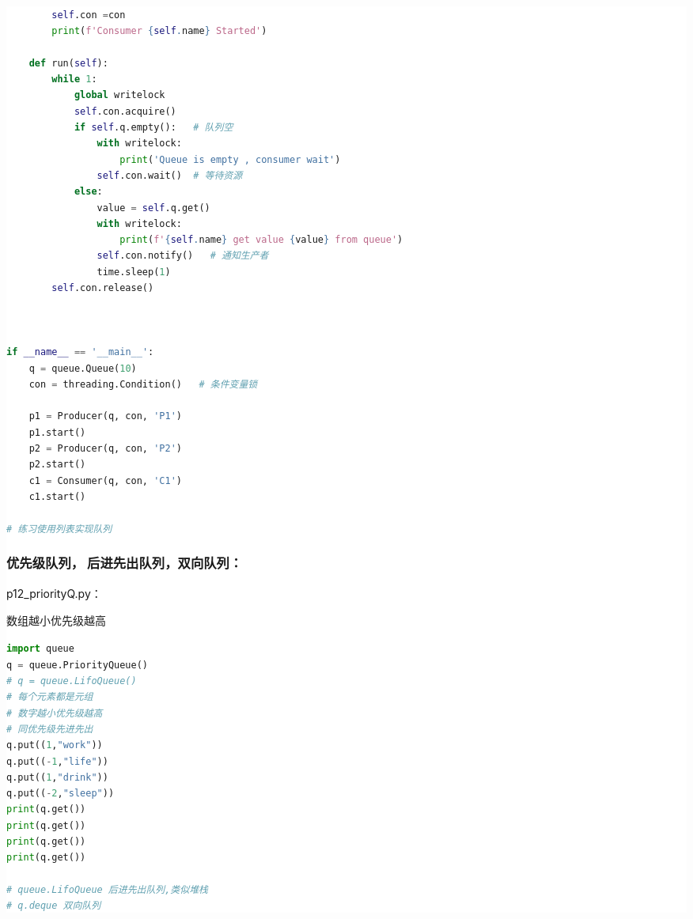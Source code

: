 ```python
        self.con =con
        print(f'Consumer {self.name} Started')

    def run(self):
        while 1:
            global writelock
            self.con.acquire()
            if self.q.empty():   # 队列空
                with writelock:
                    print('Queue is empty , consumer wait')
                self.con.wait()  # 等待资源
            else:
                value = self.q.get()
                with writelock:
                    print(f'{self.name} get value {value} from queue')              
                self.con.notify()   # 通知生产者
                time.sleep(1)
        self.con.release()



if __name__ == '__main__':
    q = queue.Queue(10)
    con = threading.Condition()   # 条件变量锁

    p1 = Producer(q, con, 'P1')
    p1.start()
    p2 = Producer(q, con, 'P2')
    p2.start()
    c1 = Consumer(q, con, 'C1')
    c1.start()

# 练习使用列表实现队列
```



### 优先级队列， 后进先出队列，双向队列：

p12_priorityQ.py：

数组越小优先级越高

```python
import queue
q = queue.PriorityQueue()
# q = queue.LifoQueue()
# 每个元素都是元组
# 数字越小优先级越高
# 同优先级先进先出
q.put((1,"work"))
q.put((-1,"life"))
q.put((1,"drink"))
q.put((-2,"sleep"))
print(q.get())
print(q.get())
print(q.get())
print(q.get())

# queue.LifoQueue 后进先出队列,类似堆栈
# q.deque 双向队列
```
